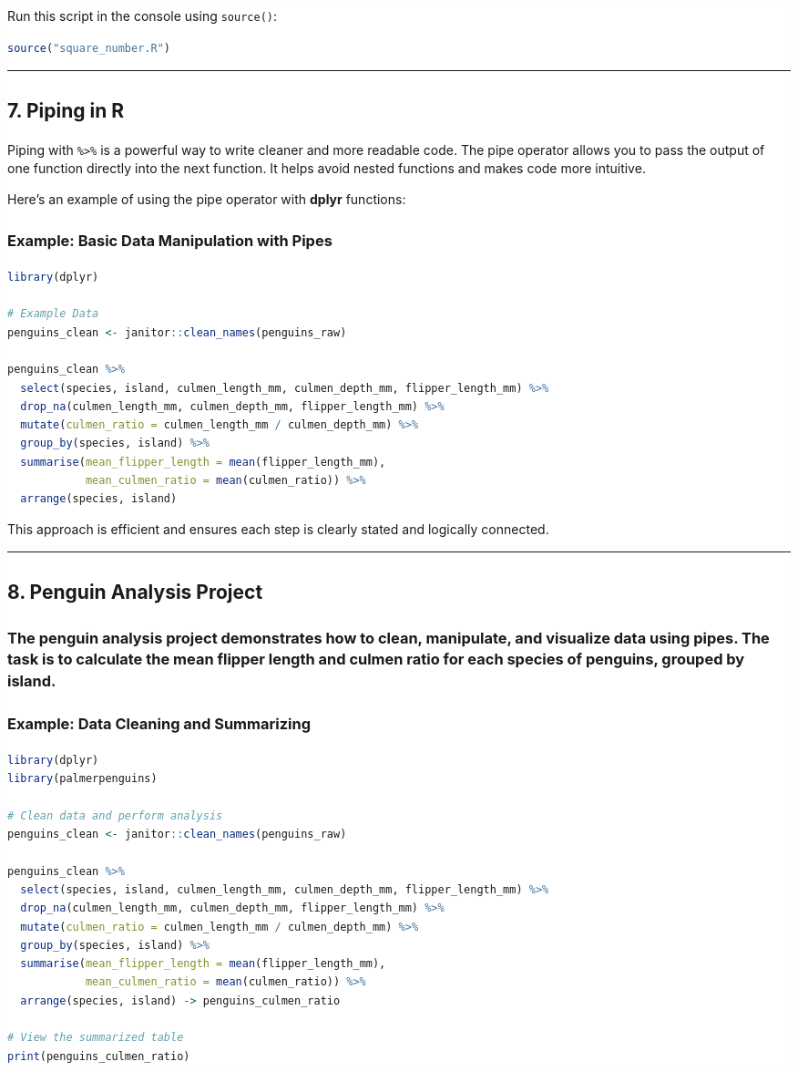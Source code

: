 Run this script in the console using `source()`:

```r
source("square_number.R")
```

---

## 7. Piping in R

Piping with `%>%` is a powerful way to write cleaner and more readable code. The pipe operator allows you to pass the output of one function directly into the next function. It helps avoid nested functions and makes code more intuitive.

Here’s an example of using the pipe operator with **dplyr** functions:

### Example: Basic Data Manipulation with Pipes

```r
library(dplyr)

# Example Data
penguins_clean <- janitor::clean_names(penguins_raw)

penguins_clean %>%
  select(species, island, culmen_length_mm, culmen_depth_mm, flipper_length_mm) %>%
  drop_na(culmen_length_mm, culmen_depth_mm, flipper_length_mm) %>%
  mutate(culmen_ratio = culmen_length_mm / culmen_depth_mm) %>%
  group_by(species, island) %>%
  summarise(mean_flipper_length = mean(flipper_length_mm),
            mean_culmen_ratio = mean(culmen_ratio)) %>%
  arrange(species, island)
```

This approach is efficient and ensures each step is clearly stated and logically connected.

---

## 8. Penguin Analysis Project

### The penguin analysis project demonstrates how to clean, manipulate, and visualize data using pipes. The task is to calculate the mean flipper length and culmen ratio for each species of penguins, grouped by island.

### Example: Data Cleaning and Summarizing

```r
library(dplyr)
library(palmerpenguins)

# Clean data and perform analysis
penguins_clean <- janitor::clean_names(penguins_raw)

penguins_clean %>%
  select(species, island, culmen_length_mm, culmen_depth_mm, flipper_length_mm) %>%
  drop_na(culmen_length_mm, culmen_depth_mm, flipper_length_mm) %>%
  mutate(culmen_ratio = culmen_length_mm / culmen_depth_mm) %>%
  group_by(species, island) %>%
  summarise(mean_flipper_length = mean(flipper_length_mm),
            mean_culmen_ratio = mean(culmen_ratio)) %>%
  arrange(species, island) -> penguins_culmen_ratio

# View the summarized table
print(penguins_culmen_ratio)
```